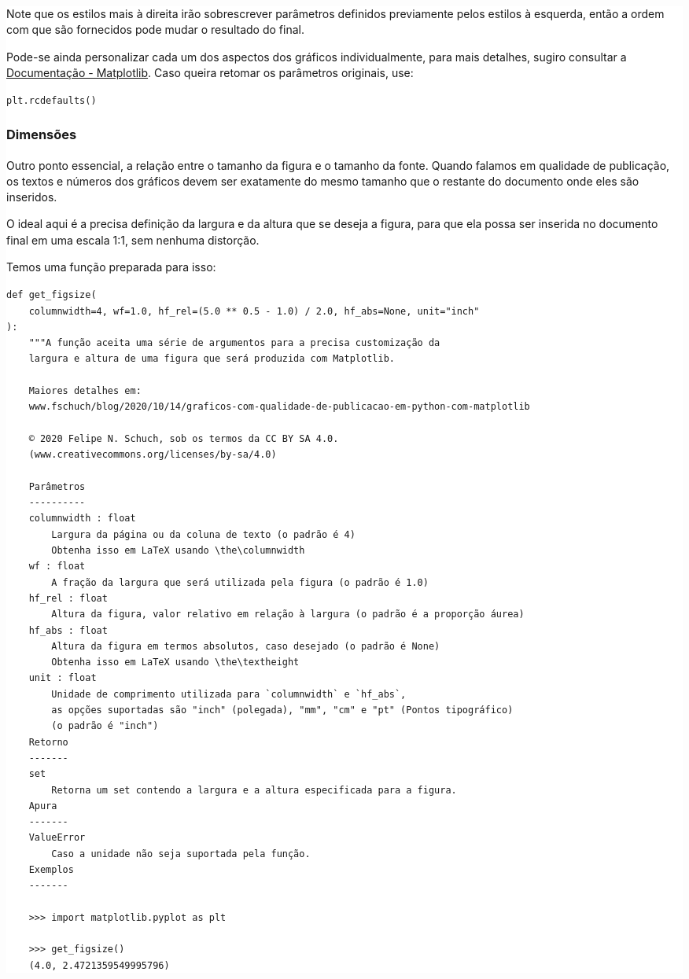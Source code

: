 Note que os estilos mais à direita irão sobrescrever parâmetros definidos previamente pelos estilos à esquerda, então a ordem com que são fornecidos pode mudar o resultado do final.

Pode-se ainda personalizar cada um dos aspectos dos gráficos individualmente, para mais detalhes, sugiro consultar a [Documentação - Matplotlib](https://matplotlib.org/3.1.1/tutorials/introductory/customizing.html).
Caso queira retomar os parâmetros originais, use:
```python
plt.rcdefaults()
```

### Dimensões

Outro ponto essencial, a relação entre o tamanho da figura e o tamanho da fonte. Quando falamos em qualidade de publicação, os textos e números dos gráficos devem ser exatamente do mesmo tamanho que o restante do documento onde eles são inseridos.

O ideal aqui é a precisa definição da largura e da altura que se deseja a figura, para que ela possa ser inserida no documento final em uma escala 1:1, sem nenhuma distorção.

Temos uma função preparada para isso:

```
def get_figsize(
    columnwidth=4, wf=1.0, hf_rel=(5.0 ** 0.5 - 1.0) / 2.0, hf_abs=None, unit="inch"
):
    """A função aceita uma série de argumentos para a precisa customização da
    largura e altura de uma figura que será produzida com Matplotlib.
    
    Maiores detalhes em:
    www.fschuch/blog/2020/10/14/graficos-com-qualidade-de-publicacao-em-python-com-matplotlib
    
    © 2020 Felipe N. Schuch, sob os termos da CC BY SA 4.0.
    (www.creativecommons.org/licenses/by-sa/4.0)
    
    Parâmetros
    ----------
    columnwidth : float
        Largura da página ou da coluna de texto (o padrão é 4)
        Obtenha isso em LaTeX usando \the\columnwidth
    wf : float
        A fração da largura que será utilizada pela figura (o padrão é 1.0)
    hf_rel : float
        Altura da figura, valor relativo em relação à largura (o padrão é a proporção áurea)
    hf_abs : float
        Altura da figura em termos absolutos, caso desejado (o padrão é None)
        Obtenha isso em LaTeX usando \the\textheight
    unit : float
        Unidade de comprimento utilizada para `columnwidth` e `hf_abs`,
        as opções suportadas são "inch" (polegada), "mm", "cm" e "pt" (Pontos tipográfico)
        (o padrão é "inch")
    Retorno
    -------
    set
        Retorna um set contendo a largura e a altura especificada para a figura.
    Apura
    -------
    ValueError
        Caso a unidade não seja suportada pela função.
    Exemplos
    -------
    
    >>> import matplotlib.pyplot as plt
    
    >>> get_figsize()
    (4.0, 2.4721359549995796)
```